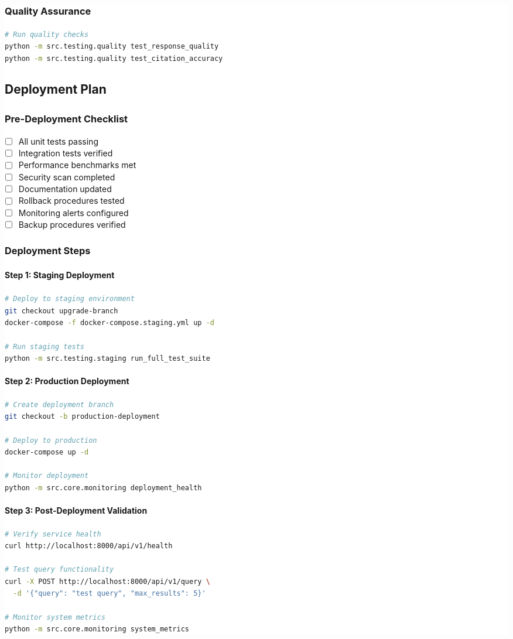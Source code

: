 ### Quality Assurance
```bash
# Run quality checks
python -m src.testing.quality test_response_quality
python -m src.testing.quality test_citation_accuracy
```

## Deployment Plan

### Pre-Deployment Checklist

- [ ] All unit tests passing
- [ ] Integration tests verified
- [ ] Performance benchmarks met
- [ ] Security scan completed
- [ ] Documentation updated
- [ ] Rollback procedures tested
- [ ] Monitoring alerts configured
- [ ] Backup procedures verified

### Deployment Steps

#### Step 1: Staging Deployment
```bash
# Deploy to staging environment
git checkout upgrade-branch
docker-compose -f docker-compose.staging.yml up -d

# Run staging tests
python -m src.testing.staging run_full_test_suite
```

#### Step 2: Production Deployment
```bash
# Create deployment branch
git checkout -b production-deployment

# Deploy to production
docker-compose up -d

# Monitor deployment
python -m src.core.monitoring deployment_health
```

#### Step 3: Post-Deployment Validation
```bash
# Verify service health
curl http://localhost:8000/api/v1/health

# Test query functionality
curl -X POST http://localhost:8000/api/v1/query \
  -d '{"query": "test query", "max_results": 5}'

# Monitor system metrics
python -m src.core.monitoring system_metrics
```
